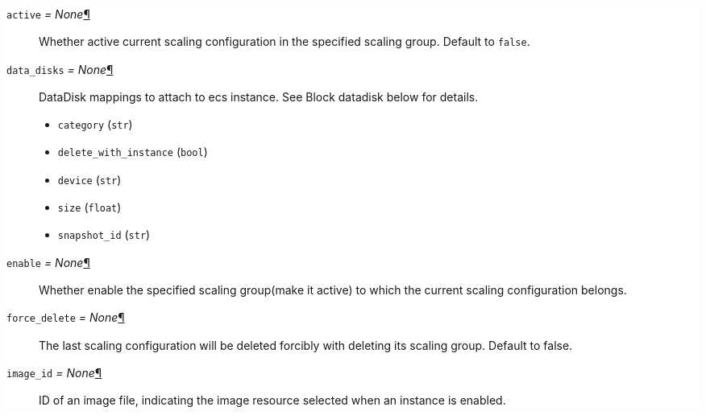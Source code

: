<code class="sig-name descname">active</code><em class="property"> = None</em><a class="headerlink" href="#pulumi_alicloud.ess.ScalingConfiguration.active" title="Permalink to this definition">¶</a></dt>
<dd><p>Whether active current scaling configuration in the specified scaling group. Default to <code class="docutils literal notranslate"><span class="pre">false</span></code>.</p>
</dd></dl>

<dl class="attribute">
<dt id="pulumi_alicloud.ess.ScalingConfiguration.data_disks">
<code class="sig-name descname">data_disks</code><em class="property"> = None</em><a class="headerlink" href="#pulumi_alicloud.ess.ScalingConfiguration.data_disks" title="Permalink to this definition">¶</a></dt>
<dd><p>DataDisk mappings to attach to ecs instance. See Block datadisk below for details.</p>
<ul class="simple">
<li><p><code class="docutils literal notranslate"><span class="pre">category</span></code> (<code class="docutils literal notranslate"><span class="pre">str</span></code>)</p></li>
<li><p><code class="docutils literal notranslate"><span class="pre">delete_with_instance</span></code> (<code class="docutils literal notranslate"><span class="pre">bool</span></code>)</p></li>
<li><p><code class="docutils literal notranslate"><span class="pre">device</span></code> (<code class="docutils literal notranslate"><span class="pre">str</span></code>)</p></li>
<li><p><code class="docutils literal notranslate"><span class="pre">size</span></code> (<code class="docutils literal notranslate"><span class="pre">float</span></code>)</p></li>
<li><p><code class="docutils literal notranslate"><span class="pre">snapshot_id</span></code> (<code class="docutils literal notranslate"><span class="pre">str</span></code>)</p></li>
</ul>
</dd></dl>

<dl class="attribute">
<dt id="pulumi_alicloud.ess.ScalingConfiguration.enable">
<code class="sig-name descname">enable</code><em class="property"> = None</em><a class="headerlink" href="#pulumi_alicloud.ess.ScalingConfiguration.enable" title="Permalink to this definition">¶</a></dt>
<dd><p>Whether enable the specified scaling group(make it active) to which the current scaling configuration belongs.</p>
</dd></dl>

<dl class="attribute">
<dt id="pulumi_alicloud.ess.ScalingConfiguration.force_delete">
<code class="sig-name descname">force_delete</code><em class="property"> = None</em><a class="headerlink" href="#pulumi_alicloud.ess.ScalingConfiguration.force_delete" title="Permalink to this definition">¶</a></dt>
<dd><p>The last scaling configuration will be deleted forcibly with deleting its scaling group. Default to false.</p>
</dd></dl>

<dl class="attribute">
<dt id="pulumi_alicloud.ess.ScalingConfiguration.image_id">
<code class="sig-name descname">image_id</code><em class="property"> = None</em><a class="headerlink" href="#pulumi_alicloud.ess.ScalingConfiguration.image_id" title="Permalink to this definition">¶</a></dt>
<dd><p>ID of an image file, indicating the image resource selected when an instance is enabled.</p>
</dd></dl>
